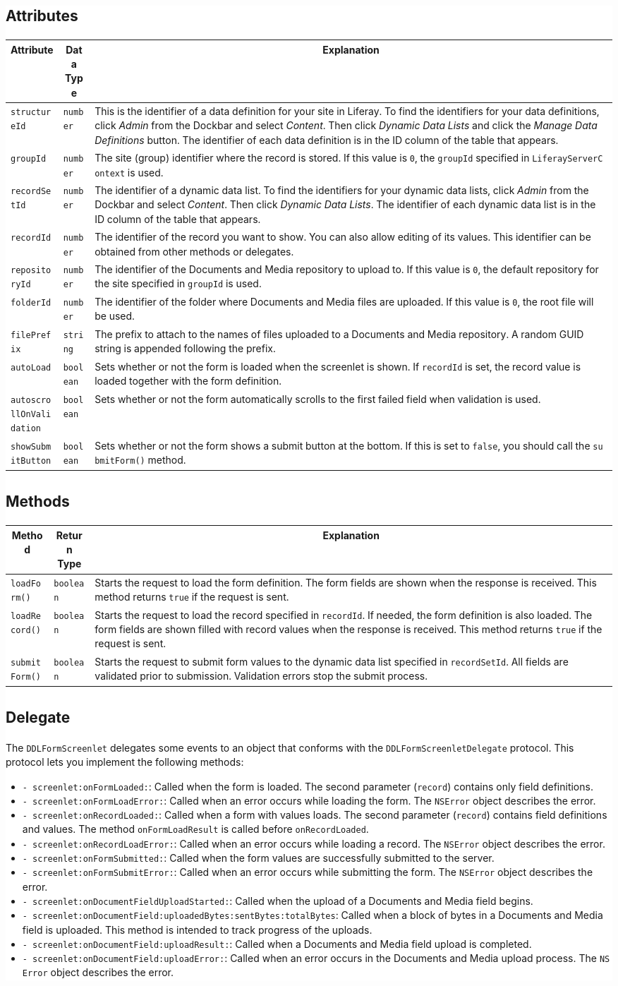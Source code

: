 ## Attributes

| Attribute | Data Type | Explanation |
|-----------|-----------|-------------| 
| `structureId` | `number` | This is the identifier of a data definition for your site in Liferay. To find the identifiers for your data definitions, click *Admin* from the Dockbar and select *Content*. Then click *Dynamic Data Lists* and click the *Manage Data Definitions* button. The identifier of each data definition is in the ID column of the table that appears. |
| `groupId` | `number` | The site (group) identifier where the record is stored. If this value is `0`, the `groupId` specified in `LiferayServerContext` is used. |
| `recordSetId` | `number` | The identifier of a dynamic data list. To find the identifiers for your dynamic data lists, click *Admin* from the Dockbar and select *Content*. Then click *Dynamic Data Lists*. The identifier of each dynamic data list is in the ID column of the table that appears. |
|  `recordId` | `number` | The identifier of the record you want to show. You can also allow editing of its values. This identifier can be obtained from other methods or delegates. |
|  `repositoryId` | `number` | The identifier of the Documents and Media repository to upload to. If this value is `0`, the default repository for the site specified in `groupId` is used. |
|  `folderId` | `number` | The identifier of the folder where Documents and Media files are uploaded. If this value is `0`, the root file will be used. |
|  `filePrefix` | `string` | The prefix to attach to the names of files uploaded to a Documents and Media repository. A random GUID string is appended following the prefix. |
|  `autoLoad` | `boolean` | Sets whether or not the form is loaded when the screenlet is shown. If `recordId` is set, the record value is loaded together with the form definition. |
|  `autoscrollOnValidation` | `boolean` | Sets whether or not the form automatically scrolls to the first failed field when validation is used. |
|  `showSubmitButton` | `boolean` | Sets whether or not the form shows a submit button at the bottom. If this is set to `false`, you should call the `submitForm()` method. |

## Methods

| Method | Return Type | Explanation |
|-----------|-----------|-------------| 
| `loadForm()` | `boolean` | Starts the request to load the form definition. The form fields are shown when the response is received. This method returns `true` if the request is sent. |
| `loadRecord()` | `boolean` | Starts the request to load the record specified in `recordId`. If needed, the form definition is also loaded. The form fields are shown filled with record values when the response is received. This method returns `true` if the request is sent. |
| `submitForm()` | `boolean` | Starts the request to submit form values to the dynamic data list specified in `recordSetId`. All fields are validated prior to submission. Validation errors stop the submit process. |

## Delegate

The `DDLFormScreenlet` delegates some events to an object that conforms with the `DDLFormScreenletDelegate` protocol. This protocol lets you implement the following methods:

- `- screenlet:onFormLoaded:`: Called when the form is loaded. The second parameter (`record`) contains only field definitions.
- `- screenlet:onFormLoadError:`: Called when an error occurs while loading the form. The `NSError` object describes the error.
- `- screenlet:onRecordLoaded:`: Called when a form with values loads. The second parameter (`record`) contains field definitions and values. The method `onFormLoadResult` is called before `onRecordLoaded`.
- `- screenlet:onRecordLoadError:`: Called when an error occurs while loading a record. The `NSError` object describes the error.
- `- screenlet:onFormSubmitted:`: Called when the form values are successfully submitted to the server.
- `- screenlet:onFormSubmitError:`: Called when an error occurs while submitting the form. The `NSError` object describes the error.
- `- screenlet:onDocumentFieldUploadStarted:`: Called when the upload of a Documents and Media field begins.
- `- screenlet:onDocumentField:uploadedBytes:sentBytes:totalBytes`: Called when a block of bytes in a Documents and Media field is uploaded. This method is intended to track progress of the uploads.
- `- screenlet:onDocumentField:uploadResult:`: Called when a Documents and Media field upload is completed.
- `- screenlet:onDocumentField:uploadError:`: Called when an error occurs in the Documents and Media upload process. The `NSError` object describes the error.

